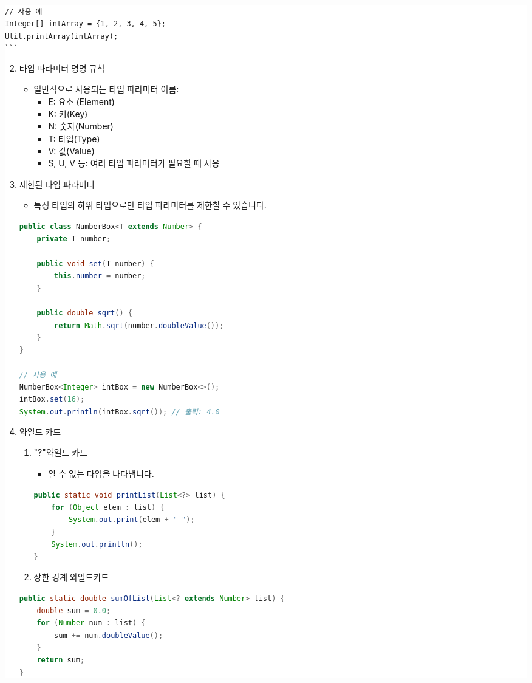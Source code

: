     // 사용 예
    Integer[] intArray = {1, 2, 3, 4, 5};
    Util.printArray(intArray);
    ```

2. 타입 파라미터 명명 규칙
    - 일반적으로 사용되는 타입 파라미터 이름:
        - E: 요소 (Element)
        - K: 키(Key)
        - N: 숫자(Number)
        - T: 타입(Type)
        - V: 값(Value)
        - S, U, V 등: 여러 타입 파라미터가 필요할 때 사용

3. 제한된 타입 파라미터
    - 특정 타입의 하위 타입으로만 타입 파라미터를 제한할 수 있습니다.

    ```Java
    public class NumberBox<T extends Number> {
        private T number;

        public void set(T number) {
            this.number = number;
        }

        public double sqrt() {
            return Math.sqrt(number.doubleValue());
        }
    }

    // 사용 예
    NumberBox<Integer> intBox = new NumberBox<>();
    intBox.set(16);
    System.out.println(intBox.sqrt()); // 출력: 4.0
    ```

4. 와일드 카드
    1. "?"와일드 카드
        - 알 수 없는 타입을 나타냅니다.

        ```Java
        public static void printList(List<?> list) {
            for (Object elem : list) {
                System.out.print(elem + " ");
            }
            System.out.println();
        }
        ```

    2. 상한 경계 와일드카드

    ```Java
    public static double sumOfList(List<? extends Number> list) {
        double sum = 0.0;
        for (Number num : list) {
            sum += num.doubleValue();
        }
        return sum;
    }
    ```
